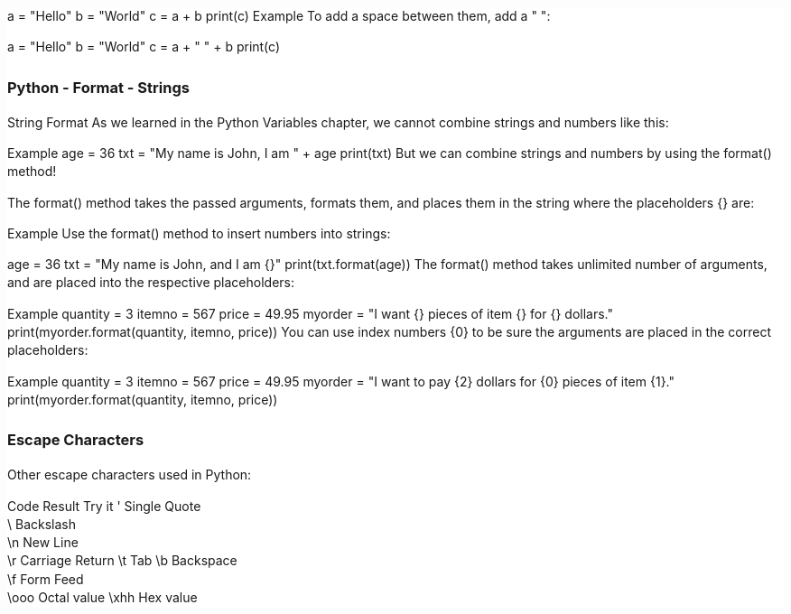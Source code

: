 a = "Hello"
b = "World"
c = a + b
print(c)
Example
To add a space between them, add a " ":

a = "Hello"
b = "World"
c = a + " " + b
print(c)


### Python - Format - Strings
String Format
As we learned in the Python Variables chapter, we cannot combine strings and numbers like this:

Example
age = 36
txt = "My name is John, I am " + age
print(txt)
But we can combine strings and numbers by using the format() method!

The format() method takes the passed arguments, formats them, and places them in the string where the placeholders {} are:

Example
Use the format() method to insert numbers into strings:

age = 36
txt = "My name is John, and I am {}"
print(txt.format(age))
The format() method takes unlimited number of arguments, and are placed into the respective placeholders:

Example
quantity = 3
itemno = 567
price = 49.95
myorder = "I want {} pieces of item {} for {} dollars."
print(myorder.format(quantity, itemno, price))
You can use index numbers {0} to be sure the arguments are placed in the correct placeholders:

Example
quantity = 3
itemno = 567
price = 49.95
myorder = "I want to pay {2} dollars for {0} pieces of item {1}."
print(myorder.format(quantity, itemno, price))


### Escape Characters
Other escape characters used in Python:

Code	Result	Try it
\'	Single Quote	
\\	Backslash	
\n	New Line	
\r	Carriage Return	
\t	Tab	
\b	Backspace	
\f	Form Feed	
\ooo	Octal value	
\xhh	Hex value
